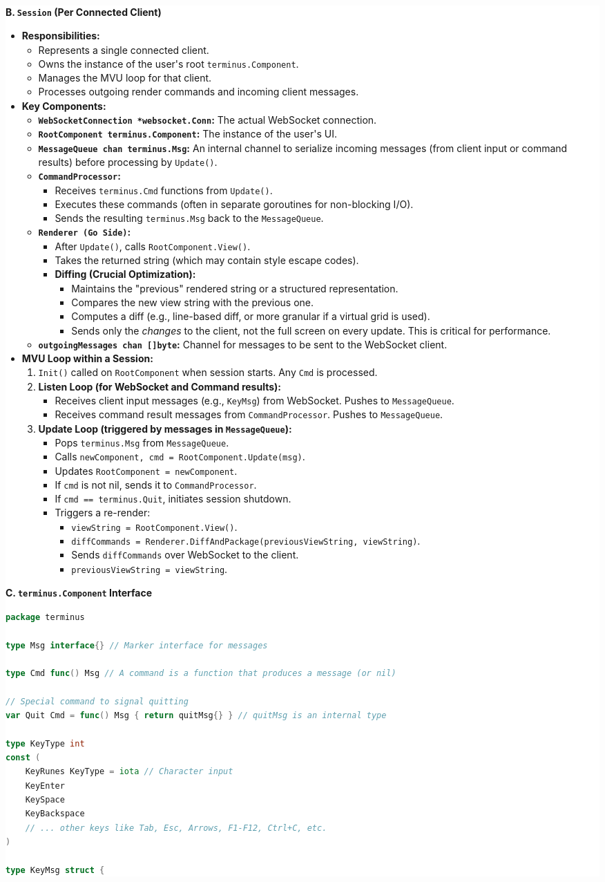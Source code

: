 **B. `Session` (Per Connected Client)**

*   **Responsibilities:**
    *   Represents a single connected client.
    *   Owns the instance of the user's root `terminus.Component`.
    *   Manages the MVU loop for that client.
    *   Processes outgoing render commands and incoming client messages.
*   **Key Components:**
    *   **`WebSocketConnection *websocket.Conn`:** The actual WebSocket connection.
    *   **`RootComponent terminus.Component`:** The instance of the user's UI.
    *   **`MessageQueue chan terminus.Msg`:** An internal channel to serialize incoming messages (from client input or command results) before processing by `Update()`.
    *   **`CommandProcessor`:**
        *   Receives `terminus.Cmd` functions from `Update()`.
        *   Executes these commands (often in separate goroutines for non-blocking I/O).
        *   Sends the resulting `terminus.Msg` back to the `MessageQueue`.
    *   **`Renderer (Go Side)`:**
        *   After `Update()`, calls `RootComponent.View()`.
        *   Takes the returned string (which may contain style escape codes).
        *   **Diffing (Crucial Optimization):**
            *   Maintains the "previous" rendered string or a structured representation.
            *   Compares the new view string with the previous one.
            *   Computes a diff (e.g., line-based diff, or more granular if a virtual grid is used).
            *   Sends only the *changes* to the client, not the full screen on every update. This is critical for performance.
    *   **`outgoingMessages chan []byte`:** Channel for messages to be sent to the WebSocket client.
*   **MVU Loop within a Session:**
    1.  `Init()` called on `RootComponent` when session starts. Any `Cmd` is processed.
    2.  **Listen Loop (for WebSocket and Command results):**
        *   Receives client input messages (e.g., `KeyMsg`) from WebSocket. Pushes to `MessageQueue`.
        *   Receives command result messages from `CommandProcessor`. Pushes to `MessageQueue`.
    3.  **Update Loop (triggered by messages in `MessageQueue`):**
        *   Pops `terminus.Msg` from `MessageQueue`.
        *   Calls `newComponent, cmd = RootComponent.Update(msg)`.
        *   Updates `RootComponent = newComponent`.
        *   If `cmd` is not nil, sends it to `CommandProcessor`.
        *   If `cmd == terminus.Quit`, initiates session shutdown.
        *   Triggers a re-render:
            *   `viewString = RootComponent.View()`.
            *   `diffCommands = Renderer.DiffAndPackage(previousViewString, viewString)`.
            *   Sends `diffCommands` over WebSocket to the client.
            *   `previousViewString = viewString`.

**C. `terminus.Component` Interface**

```go
package terminus

type Msg interface{} // Marker interface for messages

type Cmd func() Msg // A command is a function that produces a message (or nil)

// Special command to signal quitting
var Quit Cmd = func() Msg { return quitMsg{} } // quitMsg is an internal type

type KeyType int
const (
    KeyRunes KeyType = iota // Character input
    KeyEnter
    KeySpace
    KeyBackspace
    // ... other keys like Tab, Esc, Arrows, F1-F12, Ctrl+C, etc.
)

type KeyMsg struct {
```